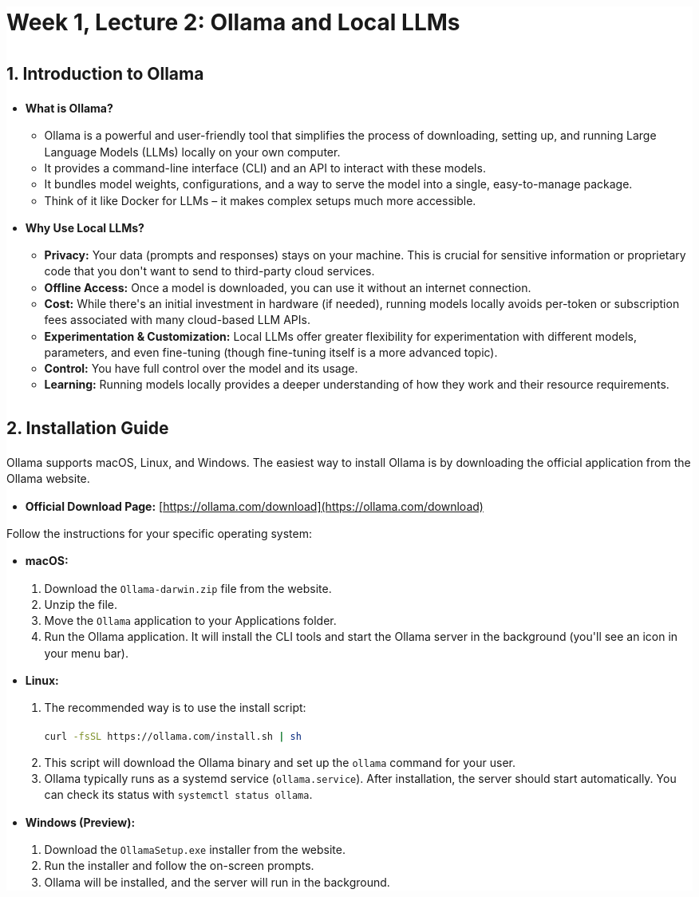 # Week 1, Lecture 2: Ollama and Local LLMs

## 1. Introduction to Ollama

*   **What is Ollama?**
    *   Ollama is a powerful and user-friendly tool that simplifies the process of downloading, setting up, and running Large Language Models (LLMs) locally on your own computer.
    *   It provides a command-line interface (CLI) and an API to interact with these models.
    *   It bundles model weights, configurations, and a way to serve the model into a single, easy-to-manage package.
    *   Think of it like Docker for LLMs – it makes complex setups much more accessible.

*   **Why Use Local LLMs?**
    *   **Privacy:** Your data (prompts and responses) stays on your machine. This is crucial for sensitive information or proprietary code that you don't want to send to third-party cloud services.
    *   **Offline Access:** Once a model is downloaded, you can use it without an internet connection.
    *   **Cost:** While there's an initial investment in hardware (if needed), running models locally avoids per-token or subscription fees associated with many cloud-based LLM APIs.
    *   **Experimentation & Customization:** Local LLMs offer greater flexibility for experimentation with different models, parameters, and even fine-tuning (though fine-tuning itself is a more advanced topic).
    *   **Control:** You have full control over the model and its usage.
    *   **Learning:** Running models locally provides a deeper understanding of how they work and their resource requirements.

## 2. Installation Guide

Ollama supports macOS, Linux, and Windows. The easiest way to install Ollama is by downloading the official application from the Ollama website.

*   **Official Download Page:** [https://ollama.com/download](https://ollama.com/download)

Follow the instructions for your specific operating system:

*   **macOS:**
    1.  Download the `Ollama-darwin.zip` file from the website.
    2.  Unzip the file.
    3.  Move the `Ollama` application to your Applications folder.
    4.  Run the Ollama application. It will install the CLI tools and start the Ollama server in the background (you'll see an icon in your menu bar).

*   **Linux:**
    1.  The recommended way is to use the install script:
        ```bash
        curl -fsSL https://ollama.com/install.sh | sh
        ```
    2.  This script will download the Ollama binary and set up the `ollama` command for your user.
    3.  Ollama typically runs as a systemd service (`ollama.service`). After installation, the server should start automatically. You can check its status with `systemctl status ollama`.

*   **Windows (Preview):**
    1.  Download the `OllamaSetup.exe` installer from the website.
    2.  Run the installer and follow the on-screen prompts.
    3.  Ollama will be installed, and the server will run in the background.
